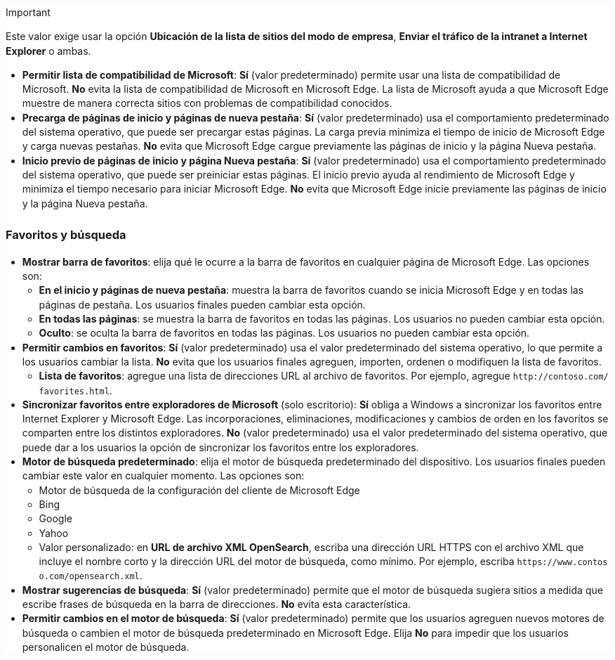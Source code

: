   > [!IMPORTANT]
  > Este valor exige usar la opción **Ubicación de la lista de sitios del modo de empresa**, **Enviar el tráfico de la intranet a Internet Explorer** o ambas.

- **Permitir lista de compatibilidad de Microsoft**: **Sí** (valor predeterminado) permite usar una lista de compatibilidad de Microsoft. **No** evita la lista de compatibilidad de Microsoft en Microsoft Edge. La lista de Microsoft ayuda a que Microsoft Edge muestre de manera correcta sitios con problemas de compatibilidad conocidos.
- **Precarga de páginas de inicio y páginas de nueva pestaña**: **Sí** (valor predeterminado) usa el comportamiento predeterminado del sistema operativo, que puede ser precargar estas páginas. La carga previa minimiza el tiempo de inicio de Microsoft Edge y carga nuevas pestañas. **No** evita que Microsoft Edge cargue previamente las páginas de inicio y la página Nueva pestaña.
- **Inicio previo de páginas de inicio y página Nueva pestaña**: **Sí** (valor predeterminado) usa el comportamiento predeterminado del sistema operativo, que puede ser preiniciar estas páginas. El inicio previo ayuda al rendimiento de Microsoft Edge y minimiza el tiempo necesario para iniciar Microsoft Edge. **No** evita que Microsoft Edge inicie previamente las páginas de inicio y la página Nueva pestaña.

### <a name="favorites-and-search"></a>Favoritos y búsqueda

- **Mostrar barra de favoritos**: elija qué le ocurre a la barra de favoritos en cualquier página de Microsoft Edge. Las opciones son:
  - **En el inicio y páginas de nueva pestaña**: muestra la barra de favoritos cuando se inicia Microsoft Edge y en todas las páginas de pestaña. Los usuarios finales pueden cambiar esta opción.
  - **En todas las páginas**: se muestra la barra de favoritos en todas las páginas. Los usuarios no pueden cambiar esta opción.
  - **Oculto**: se oculta la barra de favoritos en todas las páginas. Los usuarios no pueden cambiar esta opción.
- **Permitir cambios en favoritos**: **Sí** (valor predeterminado) usa el valor predeterminado del sistema operativo, lo que permite a los usuarios cambiar la lista. **No** evita que los usuarios finales agreguen, importen, ordenen o modifiquen la lista de favoritos.
  - **Lista de favoritos**: agregue una lista de direcciones URL al archivo de favoritos. Por ejemplo, agregue `http://contoso.com/favorites.html`.
- **Sincronizar favoritos entre exploradores de Microsoft** (solo escritorio): **Sí** obliga a Windows a sincronizar los favoritos entre Internet Explorer y Microsoft Edge. Las incorporaciones, eliminaciones, modificaciones y cambios de orden en los favoritos se comparten entre los distintos exploradores.  **No** (valor predeterminado) usa el valor predeterminado del sistema operativo, que puede dar a los usuarios la opción de sincronizar los favoritos entre los exploradores.
- **Motor de búsqueda predeterminado**: elija el motor de búsqueda predeterminado del dispositivo. Los usuarios finales pueden cambiar este valor en cualquier momento. Las opciones son:
  - Motor de búsqueda de la configuración del cliente de Microsoft Edge
  - Bing
  - Google
  - Yahoo
  - Valor personalizado: en **URL de archivo XML OpenSearch**, escriba una dirección URL HTTPS con el archivo XML que incluye el nombre corto y la dirección URL del motor de búsqueda, como mínimo. Por ejemplo, escriba `https://www.contoso.com/opensearch.xml`.
- **Mostrar sugerencias de búsqueda**: **Sí** (valor predeterminado) permite que el motor de búsqueda sugiera sitios a medida que escribe frases de búsqueda en la barra de direcciones. **No** evita esta característica.
- **Permitir cambios en el motor de búsqueda**: **Sí** (valor predeterminado) permite que los usuarios agreguen nuevos motores de búsqueda o cambien el motor de búsqueda predeterminado en Microsoft Edge. Elija **No** para impedir que los usuarios personalicen el motor de búsqueda.
